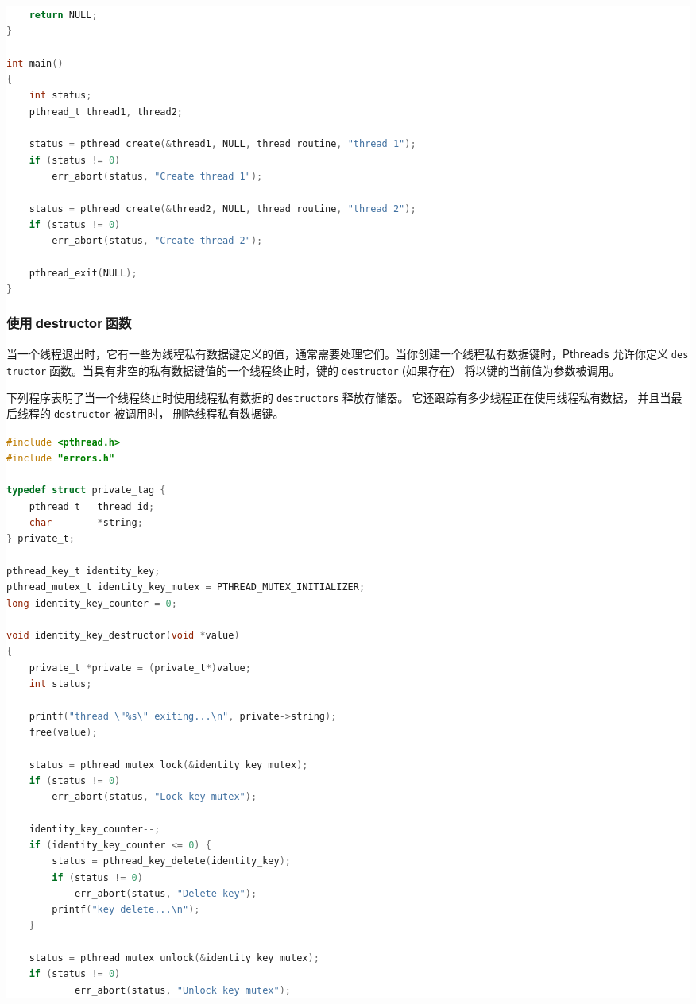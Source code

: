 ```c
    return NULL;
}

int main()
{
    int status;
    pthread_t thread1, thread2;

    status = pthread_create(&thread1, NULL, thread_routine, "thread 1");
    if (status != 0)
        err_abort(status, "Create thread 1");

    status = pthread_create(&thread2, NULL, thread_routine, "thread 2");
    if (status != 0)
        err_abort(status, "Create thread 2");

    pthread_exit(NULL);
}
```

### 使用 destructor 函数

当一个线程退出时，它有一些为线程私有数据键定义的值，通常需要处理它们。当你创建一个线程私有数据键时，Pthreads 允许你定义 `destructor` 函数。当具有非空的私有数据键值的一个线程终止时，键的 `destructor` (如果存在） 将以键的当前值为参数被调用。

下列程序表明了当一个线程终止时使用线程私有数据的 `destructors` 释放存储器。 它还跟踪有多少线程正在使用线程私有数据， 并且当最后线程的 `destructor` 被调用时， 删除线程私有数据键。

```c
#include <pthread.h>
#include "errors.h"

typedef struct private_tag {
    pthread_t   thread_id;
    char        *string;
} private_t;

pthread_key_t identity_key;
pthread_mutex_t identity_key_mutex = PTHREAD_MUTEX_INITIALIZER;
long identity_key_counter = 0;

void identity_key_destructor(void *value)
{
    private_t *private = (private_t*)value;
    int status;

    printf("thread \"%s\" exiting...\n", private->string);
    free(value);

    status = pthread_mutex_lock(&identity_key_mutex);
    if (status != 0)
        err_abort(status, "Lock key mutex");

    identity_key_counter--;
    if (identity_key_counter <= 0) {
        status = pthread_key_delete(identity_key);
        if (status != 0)
            err_abort(status, "Delete key");
        printf("key delete...\n");
    }

    status = pthread_mutex_unlock(&identity_key_mutex);
    if (status != 0)
            err_abort(status, "Unlock key mutex");
```